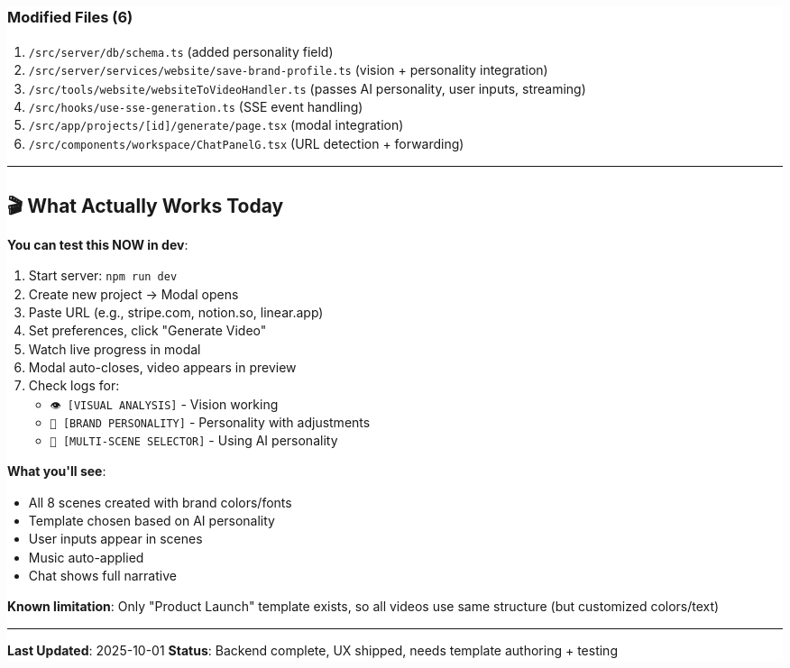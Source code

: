 ### Modified Files (6)
1. `/src/server/db/schema.ts` (added personality field)
2. `/src/server/services/website/save-brand-profile.ts` (vision + personality integration)
3. `/src/tools/website/websiteToVideoHandler.ts` (passes AI personality, user inputs, streaming)
4. `/src/hooks/use-sse-generation.ts` (SSE event handling)
5. `/src/app/projects/[id]/generate/page.tsx` (modal integration)
6. `/src/components/workspace/ChatPanelG.tsx` (URL detection + forwarding)

---

## 🎬 What Actually Works Today

**You can test this NOW in dev**:
1. Start server: `npm run dev`
2. Create new project → Modal opens
3. Paste URL (e.g., stripe.com, notion.so, linear.app)
4. Set preferences, click "Generate Video"
5. Watch live progress in modal
6. Modal auto-closes, video appears in preview
7. Check logs for:
   - `👁️ [VISUAL ANALYSIS]` - Vision working
   - `🧠 [BRAND PERSONALITY]` - Personality with adjustments
   - `🎯 [MULTI-SCENE SELECTOR]` - Using AI personality

**What you'll see**:
- All 8 scenes created with brand colors/fonts
- Template chosen based on AI personality
- User inputs appear in scenes
- Music auto-applied
- Chat shows full narrative

**Known limitation**: Only "Product Launch" template exists, so all videos use same structure (but customized colors/text)

---

**Last Updated**: 2025-10-01
**Status**: Backend complete, UX shipped, needs template authoring + testing
